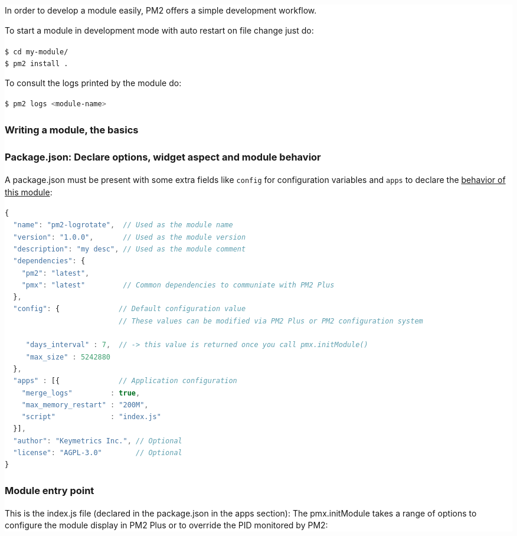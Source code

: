 In order to develop a module easily, PM2 offers a simple development workflow.

To start a module in development mode with auto restart on file change just do:

```bash
$ cd my-module/
$ pm2 install .
```

To consult the logs printed by the module do:

```bash
$ pm2 logs <module-name>
```

### Writing a module, the basics

### Package.json: Declare options, widget aspect and module behavior

A package.json must be present with some extra fields like `config` for configuration variables and `apps` to declare the [behavior of this module](https://github.com/Unitech/PM2/blob/master/ADVANCED_README.md#options-1):

```javascript
{
  "name": "pm2-logrotate",  // Used as the module name
  "version": "1.0.0",       // Used as the module version
  "description": "my desc", // Used as the module comment
  "dependencies": {
    "pm2": "latest",
    "pmx": "latest"         // Common dependencies to communiate with PM2 Plus
  },
  "config": {              // Default configuration value
                           // These values can be modified via PM2 Plus or PM2 configuration system

     "days_interval" : 7,  // -> this value is returned once you call pmx.initModule()
     "max_size" : 5242880
  },
  "apps" : [{              // Application configuration
    "merge_logs"         : true,
    "max_memory_restart" : "200M",
    "script"             : "index.js"
  }],
  "author": "Keymetrics Inc.", // Optional
  "license": "AGPL-3.0"        // Optional
}
```

### Module entry point

This is the index.js file (declared in the package.json in the apps section):
The pmx.initModule takes a range of options to configure the module display in PM2 Plus or to override the PID monitored by PM2:
